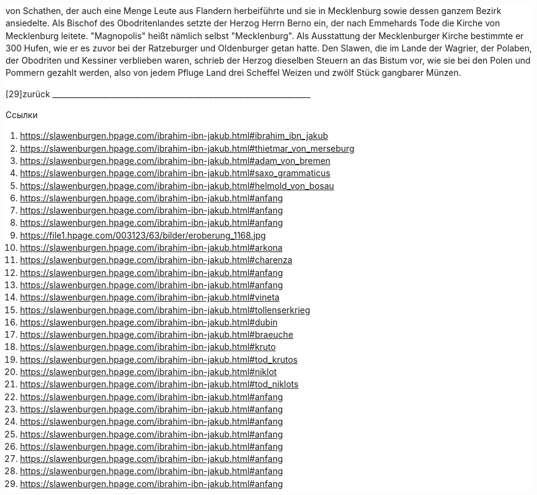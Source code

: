    von Schathen, der auch eine Menge Leute aus Flandern herbeiführte und
   sie in Mecklenburg sowie dessen ganzem Bezirk ansiedelte. Als Bischof
   des Obodritenlandes setzte der Herzog Herrn Berno ein, der nach
   Emmehards Tode die Kirche von Mecklenburg leitete. "Magnopolis" heißt
   nämlich selbst "Mecklenburg". Als Ausstattung der Mecklenburger Kirche
   bestimmte er 300 Hufen, wie er es zuvor bei der Ratzeburger und
   Oldenburger getan hatte. Den Slawen, die im Lande der Wagrier, der
   Polaben, der Obodriten und Kessiner verblieben waren, schrieb der
   Herzog dieselben Steuern an das Bistum vor, wie sie bei den Polen und
   Pommern gezahlt werden, also von jedem Pfluge Land drei Scheffel Weizen
   und zwölf Stück gangbarer Münzen.

   [29]zurück
     __________________________________________________________________

Ссылки

   1. https://slawenburgen.hpage.com/ibrahim-ibn-jakub.html#ibrahim_ibn_jakub
   2. https://slawenburgen.hpage.com/ibrahim-ibn-jakub.html#thietmar_von_merseburg
   3. https://slawenburgen.hpage.com/ibrahim-ibn-jakub.html#adam_von_bremen
   4. https://slawenburgen.hpage.com/ibrahim-ibn-jakub.html#saxo_grammaticus
   5. https://slawenburgen.hpage.com/ibrahim-ibn-jakub.html#helmold_von_bosau
   6. https://slawenburgen.hpage.com/ibrahim-ibn-jakub.html#anfang
   7. https://slawenburgen.hpage.com/ibrahim-ibn-jakub.html#anfang
   8. https://slawenburgen.hpage.com/ibrahim-ibn-jakub.html#anfang
   9. https://file1.hpage.com/003123/63/bilder/eroberung_1168.jpg
  10. https://slawenburgen.hpage.com/ibrahim-ibn-jakub.html#arkona
  11. https://slawenburgen.hpage.com/ibrahim-ibn-jakub.html#charenza
  12. https://slawenburgen.hpage.com/ibrahim-ibn-jakub.html#anfang
  13. https://slawenburgen.hpage.com/ibrahim-ibn-jakub.html#anfang
  14. https://slawenburgen.hpage.com/ibrahim-ibn-jakub.html#vineta
  15. https://slawenburgen.hpage.com/ibrahim-ibn-jakub.html#tollenserkrieg
  16. https://slawenburgen.hpage.com/ibrahim-ibn-jakub.html#dubin
  17. https://slawenburgen.hpage.com/ibrahim-ibn-jakub.html#braeuche
  18. https://slawenburgen.hpage.com/ibrahim-ibn-jakub.html#kruto
  19. https://slawenburgen.hpage.com/ibrahim-ibn-jakub.html#tod_krutos
  20. https://slawenburgen.hpage.com/ibrahim-ibn-jakub.html#niklot
  21. https://slawenburgen.hpage.com/ibrahim-ibn-jakub.html#tod_niklots
  22. https://slawenburgen.hpage.com/ibrahim-ibn-jakub.html#anfang
  23. https://slawenburgen.hpage.com/ibrahim-ibn-jakub.html#anfang
  24. https://slawenburgen.hpage.com/ibrahim-ibn-jakub.html#anfang
  25. https://slawenburgen.hpage.com/ibrahim-ibn-jakub.html#anfang
  26. https://slawenburgen.hpage.com/ibrahim-ibn-jakub.html#anfang
  27. https://slawenburgen.hpage.com/ibrahim-ibn-jakub.html#anfang
  28. https://slawenburgen.hpage.com/ibrahim-ibn-jakub.html#anfang
  29. https://slawenburgen.hpage.com/ibrahim-ibn-jakub.html#anfang
